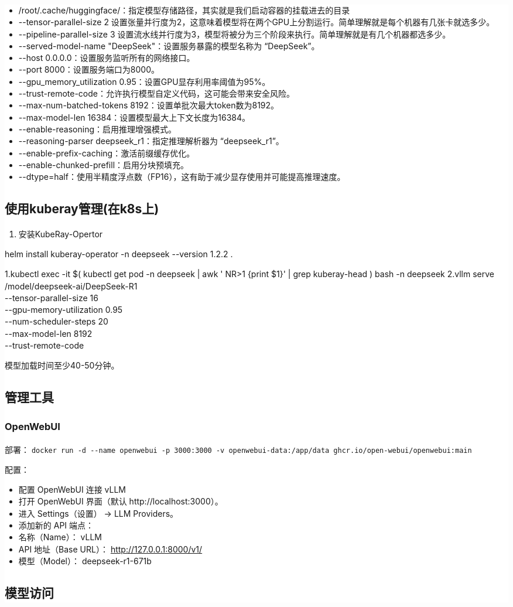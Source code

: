 - /root/.cache/huggingface/：指定模型存储路径，其实就是我们启动容器的挂载进去的目录
- --tensor-parallel-size 2 设置张量并行度为2，这意味着模型将在两个GPU上分割运行。简单理解就是每个机器有几张卡就选多少。
- --pipeline-parallel-size 3 设置流水线并行度为3，模型将被分为三个阶段来执行。简单理解就是有几个机器都选多少。
- --served-model-name "DeepSeek"：设置服务暴露的模型名称为 “DeepSeek”。
- --host 0.0.0.0：设置服务监听所有的网络接口。
- --port 8000：设置服务端口为8000。
- --gpu_memory_utilization 0.95：设置GPU显存利用率阈值为95%。
- --trust-remote-code：允许执行模型自定义代码，这可能会带来安全风险。
- --max-num-batched-tokens 8192：设置单批次最大token数为8192。
- --max-model-len 16384：设置模型最大上下文长度为16384。
- --enable-reasoning：启用推理增强模式。
- --reasoning-parser deepseek_r1：指定推理解析器为 “deepseek_r1”。
- --enable-prefix-caching：激活前缀缓存优化。
- --enable-chunked-prefill：启用分块预填充。
- --dtype=half：使用半精度浮点数（FP16），这有助于减少显存使用并可能提高推理速度。


## 使用kuberay管理(在k8s上)

1. 安装KubeRay-Opertor

helm install kuberay-operator -n deepseek  --version 1.2.2  .

1.kubectl exec -it $( kubectl get pod -n deepseek | awk ' NR>1 {print $1}' | grep kuberay-head ) bash -n deepseek
2.vllm serve /model/deepseek-ai/DeepSeek-R1 \
        --tensor-parallel-size 16 \
        --gpu-memory-utilization 0.95 \
        --num-scheduler-steps 20 \
        --max-model-len 8192 \
        --trust-remote-code

模型加载时间至少40-50分钟。

## 管理工具

### OpenWebUI

部署： `docker run -d --name openwebui -p 3000:3000 -v openwebui-data:/app/data ghcr.io/open-webui/openwebui:main`

配置：

- 配置 OpenWebUI 连接 vLLM
- 打开 OpenWebUI 界面（默认 http://localhost:3000）。
- 进入 Settings（设置） → LLM Providers。
- 添加新的 API 端点：
- 名称（Name）： vLLM
- API 地址（Base URL）： http://127.0.0.1:8000/v1/
- 模型（Model）： deepseek-r1-671b



## 模型访问
